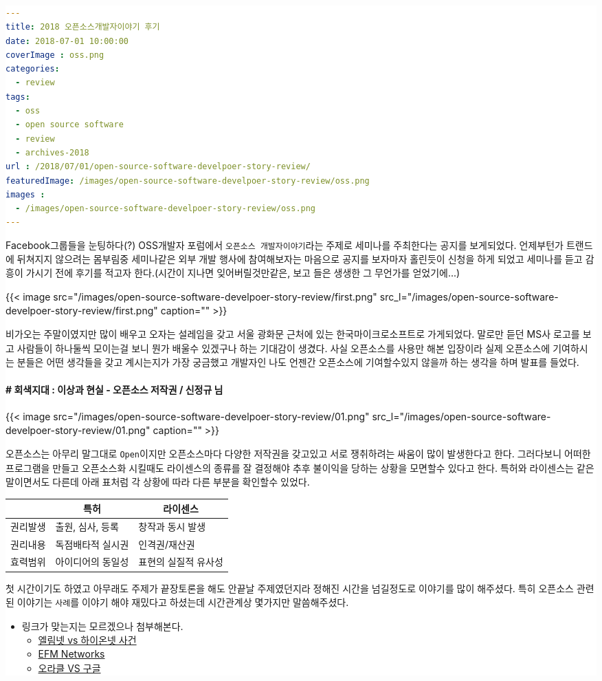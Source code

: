 ```yaml
---
title: 2018 오픈소스개발자이야기 후기
date: 2018-07-01 10:00:00
coverImage : oss.png
categories:
  - review
tags:
  - oss
  - open source software
  - review
  - archives-2018
url : /2018/07/01/open-source-software-develpoer-story-review/
featuredImage: /images/open-source-software-develpoer-story-review/oss.png
images :
  - /images/open-source-software-develpoer-story-review/oss.png
---
```

Facebook그룹들을 눈팅하다(?) OSS개발자 포럼에서 `오픈소스 개발자이야기`라는 주제로 세미나를 주최한다는 공지를 보게되었다. 언제부턴가 트랜드에 뒤쳐지지 않으려는 몸부림중 세미나같은 외부 개발 행사에 참여해보자는 마음으로 공지를 보자마자 홀린듯이 신청을 하게 되었고 세미나를 듣고 감흥이 가시기 전에 후기를 적고자 한다.(시간이 지나면 잊어버릴것만같은, 보고 들은 생생한 그 무언가를 얻었기에...)

{{< image src="/images/open-source-software-develpoer-story-review/first.png" src_l="/images/open-source-software-develpoer-story-review/first.png" caption="" >}}


비가오는 주말이였지만 많이 배우고 오자는 설레임을 갖고 서울 광화문 근처에 있는 한국마이크로소프트로 가게되었다. 말로만 듣던 MS사 로고를 보고 사람들이 하나둘씩 모이는걸 보니 뭔가 배울수 있겠구나 하는 기대감이 생겼다. 사실 오픈소스를 사용만 해본 입장이라 실제 오픈소스에 기여하시는 분들은 어떤 생각들을 갖고 계시는지가 가장 궁금했고 개발자인 나도 언젠간 오픈소스에 기여할수있지 않을까 하는 생각을 하며 발표를 들었다.

#### # 회색지대 : 이상과 현실 - 오픈소스 저작권 / 신정규 님

{{< image src="/images/open-source-software-develpoer-story-review/01.png" src_l="/images/open-source-software-develpoer-story-review/01.png" caption="" >}}


오픈소스는 아무리 말그대로 `Open`이지만 오픈소스마다 다양한 저작권을 갖고있고 서로 쟁취하려는 싸움이 많이 발생한다고 한다. 그러다보니 어떠한 프로그램을 만들고 오픈소스화 시킬때도 라이센스의 종류를 잘 결정해야 추후 불이익을 당하는 상황을 모면할수 있다고 한다. 특허와 라이센스는 같은 말이면서도 다른데 아래 표처럼 각 상황에 따라 다른 부분을 확인할수 있었다.

| | 특허 | 라이센스 |
| --- | --- | --- |
| 권리발생 | 출원, 심사, 등록 | 창작과 동시 발생 |
| 권리내용 | 독점배타적 실시권 | 인격권/재산권 |
| 효력범위 | 아이디어의 동일성 | 표현의 실질적 유사성 |

첫 시간이기도 하였고 아무래도 주제가 끝장토론을 해도 안끝날 주제였던지라 정해진 시간을 넘길정도로 이야기를 많이 해주셨다. 특히 오픈소스 관련된 이야기는 `사례`를 이야기 해야 재밌다고 하셨는데 시간관계상 몇가지만 말씀해주셨다.
- 링크가 맞는지는 모르겠으나 첨부해본다.
  - [엘림넷 vs 하이온넷 사건](https://ko.wikipedia.org/wiki/%EC%97%98%EB%A6%BC%EB%84%B7%EA%B3%BC_%ED%95%98%EC%9D%B4%EC%98%A8%EB%84%B7_%EC%82%AC%EA%B1%B4)
  - [EFM Networks](https://namu.wiki/w/EFM%20%EB%84%A4%ED%8A%B8%EC%9B%8D%EC%8A%A4#s-3.3)
  - [오라클 VS 구글](https://www.oss.kr/oss_guide/show/5a251739-761d-4199-a2ce-a6103f6b7ca0)
